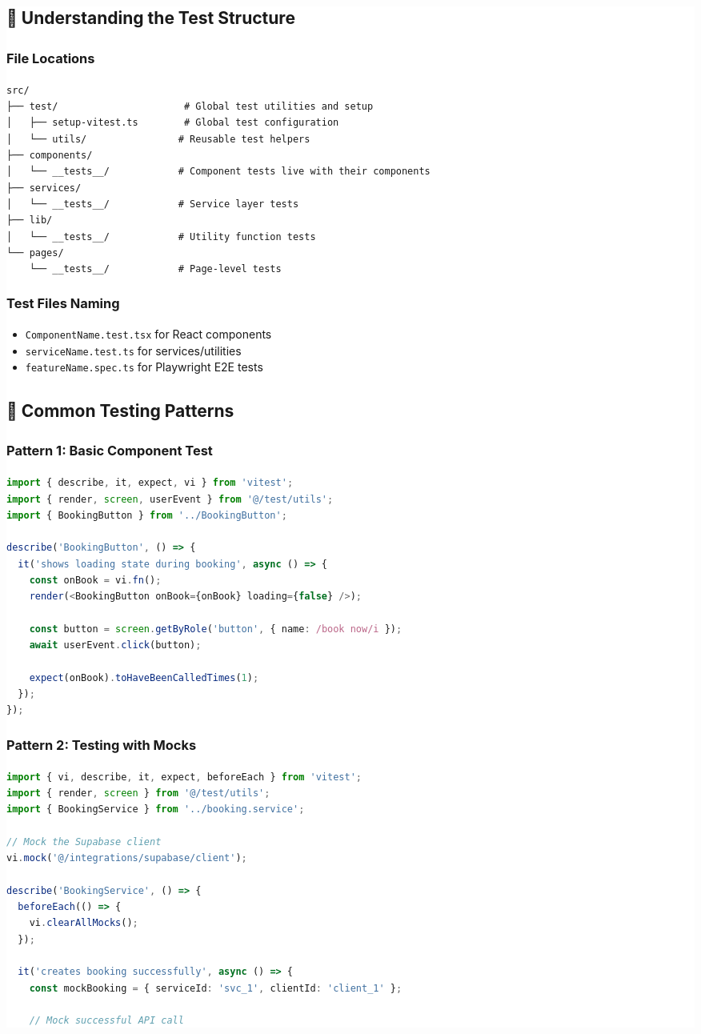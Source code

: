 ## 📁 Understanding the Test Structure

### File Locations
```
src/
├── test/                      # Global test utilities and setup
│   ├── setup-vitest.ts        # Global test configuration
│   └── utils/                # Reusable test helpers
├── components/
│   └── __tests__/            # Component tests live with their components
├── services/
│   └── __tests__/            # Service layer tests
├── lib/
│   └── __tests__/            # Utility function tests
└── pages/
    └── __tests__/            # Page-level tests
```

### Test Files Naming
- `ComponentName.test.tsx` for React components
- `serviceName.test.ts` for services/utilities
- `featureName.spec.ts` for Playwright E2E tests

## 🧩 Common Testing Patterns

### Pattern 1: Basic Component Test
```typescript
import { describe, it, expect, vi } from 'vitest';
import { render, screen, userEvent } from '@/test/utils';
import { BookingButton } from '../BookingButton';

describe('BookingButton', () => {
  it('shows loading state during booking', async () => {
    const onBook = vi.fn();
    render(<BookingButton onBook={onBook} loading={false} />);

    const button = screen.getByRole('button', { name: /book now/i });
    await userEvent.click(button);

    expect(onBook).toHaveBeenCalledTimes(1);
  });
});
```

### Pattern 2: Testing with Mocks
```typescript
import { vi, describe, it, expect, beforeEach } from 'vitest';
import { render, screen } from '@/test/utils';
import { BookingService } from '../booking.service';

// Mock the Supabase client
vi.mock('@/integrations/supabase/client');

describe('BookingService', () => {
  beforeEach(() => {
    vi.clearAllMocks();
  });

  it('creates booking successfully', async () => {
    const mockBooking = { serviceId: 'svc_1', clientId: 'client_1' };

    // Mock successful API call
```